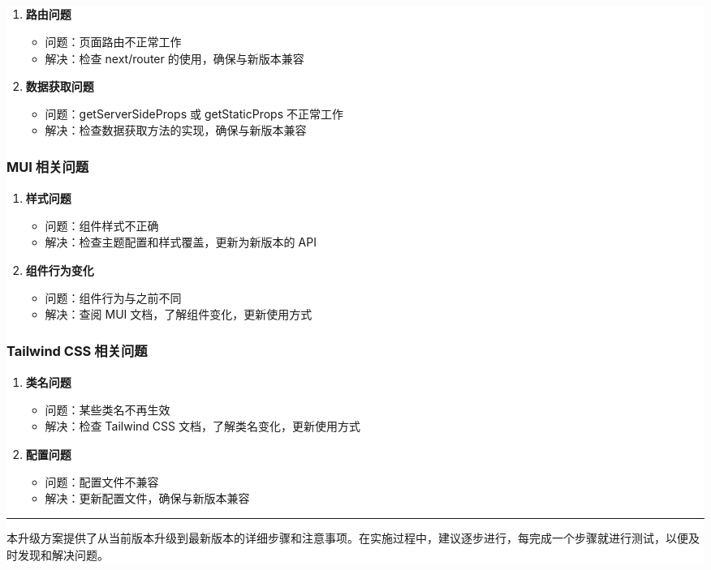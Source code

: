 1. **路由问题**
   - 问题：页面路由不正常工作
   - 解决：检查 next/router 的使用，确保与新版本兼容

2. **数据获取问题**
   - 问题：getServerSideProps 或 getStaticProps 不正常工作
   - 解决：检查数据获取方法的实现，确保与新版本兼容

### MUI 相关问题

1. **样式问题**
   - 问题：组件样式不正确
   - 解决：检查主题配置和样式覆盖，更新为新版本的 API

2. **组件行为变化**
   - 问题：组件行为与之前不同
   - 解决：查阅 MUI 文档，了解组件变化，更新使用方式

### Tailwind CSS 相关问题

1. **类名问题**
   - 问题：某些类名不再生效
   - 解决：检查 Tailwind CSS 文档，了解类名变化，更新使用方式

2. **配置问题**
   - 问题：配置文件不兼容
   - 解决：更新配置文件，确保与新版本兼容

---

本升级方案提供了从当前版本升级到最新版本的详细步骤和注意事项。在实施过程中，建议逐步进行，每完成一个步骤就进行测试，以便及时发现和解决问题。
